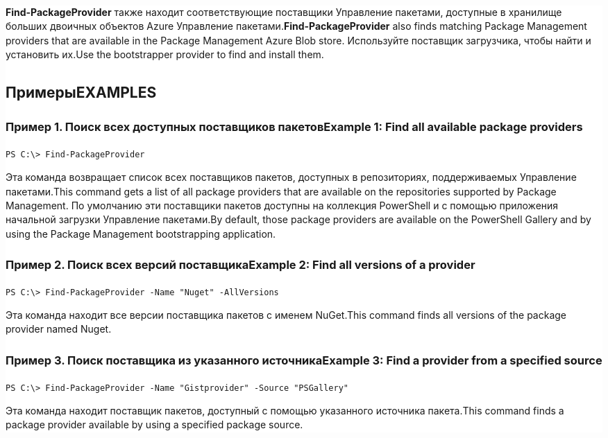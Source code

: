 <span data-ttu-id="7c82d-111">**Find-PackageProvider** также находит соответствующие поставщики Управление пакетами, доступные в хранилище больших двоичных объектов Azure Управление пакетами.</span><span class="sxs-lookup"><span data-stu-id="7c82d-111">**Find-PackageProvider** also finds matching Package Management providers that are available in the Package Management Azure Blob store.</span></span>
<span data-ttu-id="7c82d-112">Используйте поставщик загрузчика, чтобы найти и установить их.</span><span class="sxs-lookup"><span data-stu-id="7c82d-112">Use the bootstrapper provider to find and install them.</span></span>

## <span data-ttu-id="7c82d-113">Примеры</span><span class="sxs-lookup"><span data-stu-id="7c82d-113">EXAMPLES</span></span>

### <span data-ttu-id="7c82d-114">Пример 1. Поиск всех доступных поставщиков пакетов</span><span class="sxs-lookup"><span data-stu-id="7c82d-114">Example 1: Find all available package providers</span></span>

```
PS C:\> Find-PackageProvider
```

<span data-ttu-id="7c82d-115">Эта команда возвращает список всех поставщиков пакетов, доступных в репозиториях, поддерживаемых Управление пакетами.</span><span class="sxs-lookup"><span data-stu-id="7c82d-115">This command gets a list of all package providers that are available on the repositories supported by Package Management.</span></span>
<span data-ttu-id="7c82d-116">По умолчанию эти поставщики пакетов доступны на коллекция PowerShell и с помощью приложения начальной загрузки Управление пакетами.</span><span class="sxs-lookup"><span data-stu-id="7c82d-116">By default, those package providers are available on the PowerShell Gallery and by using the Package Management bootstrapping application.</span></span>

### <span data-ttu-id="7c82d-117">Пример 2. Поиск всех версий поставщика</span><span class="sxs-lookup"><span data-stu-id="7c82d-117">Example 2: Find all versions of a provider</span></span>

```
PS C:\> Find-PackageProvider -Name "Nuget" -AllVersions
```

<span data-ttu-id="7c82d-118">Эта команда находит все версии поставщика пакетов с именем NuGet.</span><span class="sxs-lookup"><span data-stu-id="7c82d-118">This command finds all versions of the package provider named Nuget.</span></span>

### <span data-ttu-id="7c82d-119">Пример 3. Поиск поставщика из указанного источника</span><span class="sxs-lookup"><span data-stu-id="7c82d-119">Example 3: Find a provider from a specified source</span></span>

```
PS C:\> Find-PackageProvider -Name "Gistprovider" -Source "PSGallery"
```

<span data-ttu-id="7c82d-120">Эта команда находит поставщик пакетов, доступный с помощью указанного источника пакета.</span><span class="sxs-lookup"><span data-stu-id="7c82d-120">This command finds a package provider available by using a specified package source.</span></span>
